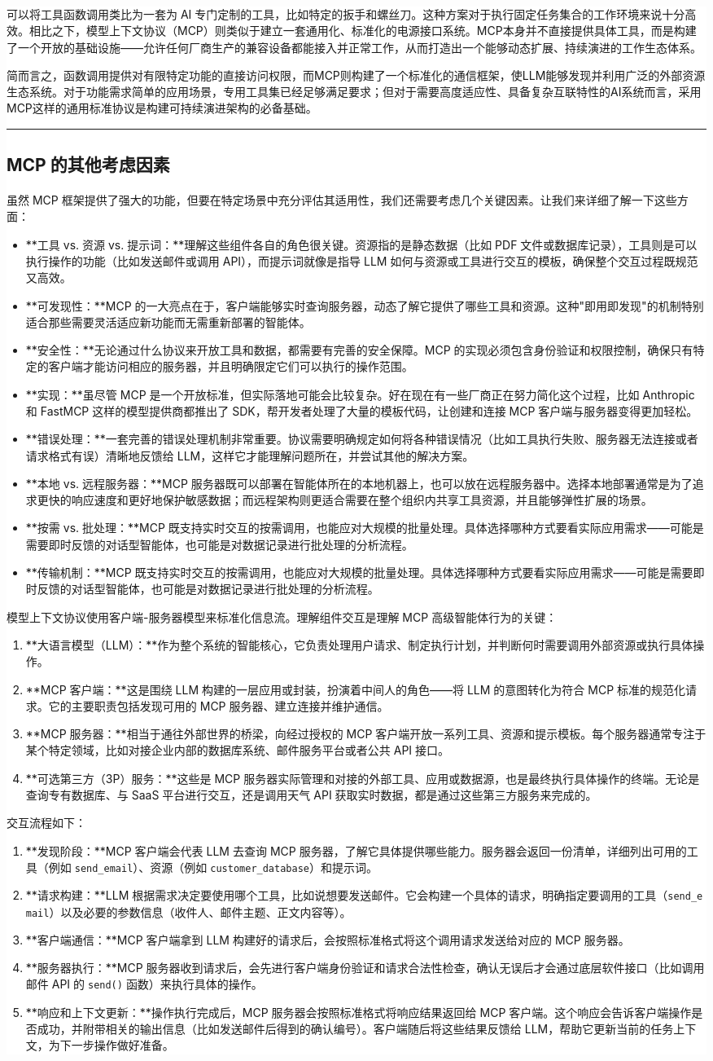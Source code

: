 可以将工具函数调用类比为一套为 AI 专门定制的工具，比如特定的扳手和螺丝刀。这种方案对于执行固定任务集合的工作环境来说十分高效。相比之下，模型上下文协议（MCP）则类似于建立一套通用化、标准化的电源接口系统。MCP本身并不直接提供具体工具，而是构建了一个开放的基础设施——允许任何厂商生产的兼容设备都能接入并正常工作，从而打造出一个能够动态扩展、持续演进的工作生态体系。

简而言之，函数调用提供对有限特定功能的直接访问权限，而MCP则构建了一个标准化的通信框架，使LLM能够发现并利用广泛的外部资源生态系统。对于功能需求简单的应用场景，专用工具集已经足够满足要求；但对于需要高度适应性、具备复杂互联特性的AI系统而言，采用MCP这样的通用标准协议是构建可持续演进架构的必备基础。

------

## MCP 的其他考虑因素

虽然 MCP 框架提供了强大的功能，但要在特定场景中充分评估其适用性，我们还需要考虑几个关键因素。让我们来详细了解一下这些方面：

- **工具 vs. 资源 vs. 提示词：**理解这些组件各自的角色很关键。资源指的是静态数据（比如 PDF 文件或数据库记录），工具则是可以执行操作的功能（比如发送邮件或调用 API），而提示词就像是指导 LLM 如何与资源或工具进行交互的模板，确保整个交互过程既规范又高效。

- **可发现性：**MCP 的一大亮点在于，客户端能够实时查询服务器，动态了解它提供了哪些工具和资源。这种"即用即发现"的机制特别适合那些需要灵活适应新功能而无需重新部署的智能体。

- **安全性：**无论通过什么协议来开放工具和数据，都需要有完善的安全保障。MCP 的实现必须包含身份验证和权限控制，确保只有特定的客户端才能访问相应的服务器，并且明确限定它们可以执行的操作范围。

- **实现：**虽尽管 MCP 是一个开放标准，但实际落地可能会比较复杂。好在现在有一些厂商正在努力简化这个过程，比如 Anthropic 和 FastMCP 这样的模型提供商都推出了 SDK，帮开发者处理了大量的模板代码，让创建和连接 MCP 客户端与服务器变得更加轻松。

- **错误处理：**一套完善的错误处理机制非常重要。协议需要明确规定如何将各种错误情况（比如工具执行失败、服务器无法连接或者请求格式有误）清晰地反馈给 LLM，这样它才能理解问题所在，并尝试其他的解决方案。

- **本地 vs. 远程服务器：**MCP 服务器既可以部署在智能体所在的本地机器上，也可以放在远程服务器中。选择本地部署通常是为了追求更快的响应速度和更好地保护敏感数据；而远程架构则更适合需要在整个组织内共享工具资源，并且能够弹性扩展的场景。

- **按需 vs. 批处理：**MCP 既支持实时交互的按需调用，也能应对大规模的批量处理。具体选择哪种方式要看实际应用需求——可能是需要即时反馈的对话型智能体，也可能是对数据记录进行批处理的分析流程。

- **传输机制：**MCP 既支持实时交互的按需调用，也能应对大规模的批量处理。具体选择哪种方式要看实际应用需求——可能是需要即时反馈的对话型智能体，也可能是对数据记录进行批处理的分析流程。

模型上下文协议使用客户端-服务器模型来标准化信息流。理解组件交互是理解 MCP 高级智能体行为的关键：

1. **大语言模型（LLM）：**作为整个系统的智能核心，它负责处理用户请求、制定执行计划，并判断何时需要调用外部资源或执行具体操作。

2. **MCP 客户端：**这是围绕 LLM 构建的一层应用或封装，扮演着中间人的角色——将 LLM 的意图转化为符合 MCP 标准的规范化请求。它的主要职责包括发现可用的 MCP 服务器、建立连接并维护通信。

3. **MCP 服务器：**相当于通往外部世界的桥梁，向经过授权的 MCP 客户端开放一系列工具、资源和提示模板。每个服务器通常专注于某个特定领域，比如对接企业内部的数据库系统、邮件服务平台或者公共 API 接口。

4. **可选第三方（3P）服务：**这些是 MCP 服务器实际管理和对接的外部工具、应用或数据源，也是最终执行具体操作的终端。无论是查询专有数据库、与 SaaS 平台进行交互，还是调用天气 API 获取实时数据，都是通过这些第三方服务来完成的。

交互流程如下：

1. **发现阶段：**MCP 客户端会代表 LLM 去查询 MCP 服务器，了解它具体提供哪些能力。服务器会返回一份清单，详细列出可用的工具（例如 `send_email`）、资源（例如 `customer_database`）和提示词。

2. **请求构建：**LLM 根据需求决定要使用哪个工具，比如说想要发送邮件。它会构建一个具体的请求，明确指定要调用的工具（`send_email`）以及必要的参数信息（收件人、邮件主题、正文内容等）。

3. **客户端通信：**MCP 客户端拿到 LLM 构建好的请求后，会按照标准格式将这个调用请求发送给对应的 MCP 服务器。

4. **服务器执行：**MCP 服务器收到请求后，会先进行客户端身份验证和请求合法性检查，确认无误后才会通过底层软件接口（比如调用邮件 API 的 `send()` 函数）来执行具体的操作。

5. **响应和上下文更新：**操作执行完成后，MCP 服务器会按照标准格式将响应结果返回给 MCP 客户端。这个响应会告诉客户端操作是否成功，并附带相关的输出信息（比如发送邮件后得到的确认编号）。客户端随后将这些结果反馈给 LLM，帮助它更新当前的任务上下文，为下一步操作做好准备。
